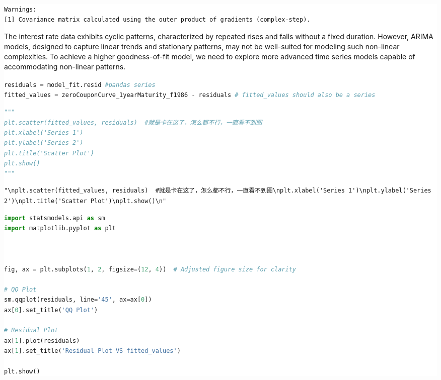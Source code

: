     
    Warnings:
    [1] Covariance matrix calculated using the outer product of gradients (complex-step).
    

The interest rate data exhibits cyclic patterns, characterized by repeated rises and falls without a fixed duration. However, ARIMA models, designed to capture linear trends and stationary patterns, may not be well-suited for modeling such non-linear complexities. To achieve a higher goodness-of-fit model, we need to explore more advanced time series models capable of accommodating non-linear patterns.


```python
residuals = model_fit.resid #pandas series
fitted_values = zeroCouponCurve_1yearMaturity_f1986 - residuals # fitted_values should also be a series

```


```python
"""
plt.scatter(fitted_values, residuals)  #就是卡在这了，怎么都不行，一直看不到图
plt.xlabel('Series 1')
plt.ylabel('Series 2')
plt.title('Scatter Plot')
plt.show()
"""
```




    "\nplt.scatter(fitted_values, residuals)  #就是卡在这了，怎么都不行，一直看不到图\nplt.xlabel('Series 1')\nplt.ylabel('Series 2')\nplt.title('Scatter Plot')\nplt.show()\n"




```python

```


```python
import statsmodels.api as sm
import matplotlib.pyplot as plt



fig, ax = plt.subplots(1, 2, figsize=(12, 4))  # Adjusted figure size for clarity

# QQ Plot  
sm.qqplot(residuals, line='45', ax=ax[0])
ax[0].set_title('QQ Plot')

# Residual Plot
ax[1].plot(residuals)
ax[1].set_title('Residual Plot VS fitted_values')

plt.show()
```
